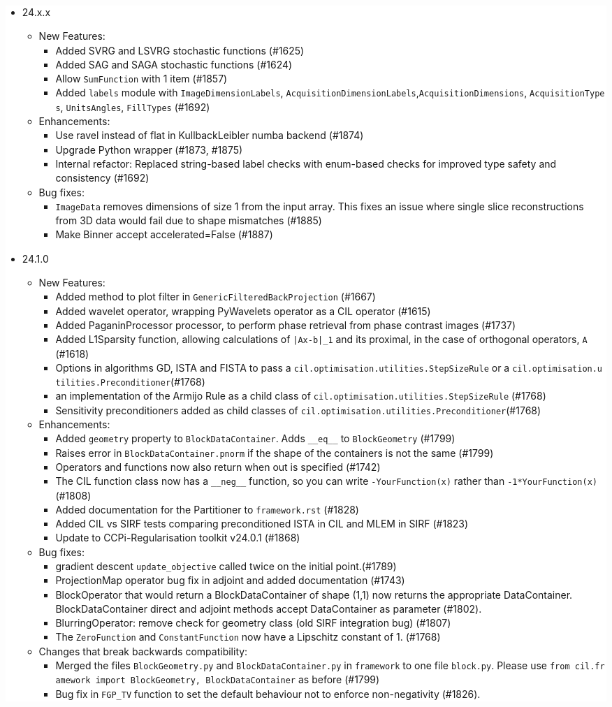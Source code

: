 * 24.x.x
  - New Features:
    - Added SVRG and LSVRG stochastic functions (#1625)
    - Added SAG and SAGA stochastic functions (#1624)
    - Allow `SumFunction` with 1 item (#1857)
    - Added `labels` module with `ImageDimensionLabels`, `AcquisitionDimensionLabels`,`AcquisitionDimensions`, `AcquisitionTypes`, `UnitsAngles`, `FillTypes` (#1692)
  - Enhancements:
    - Use ravel instead of flat in KullbackLeibler numba backend (#1874)
    - Upgrade Python wrapper (#1873, #1875)
    - Internal refactor: Replaced string-based label checks with enum-based checks for improved type safety and consistency (#1692)
  - Bug fixes:
    - `ImageData` removes dimensions of size 1 from the input array. This fixes an issue where single slice reconstructions from 3D data would fail due to shape mismatches (#1885)
    - Make Binner accept accelerated=False (#1887)

* 24.1.0
  - New Features:
    - Added method to plot filter in `GenericFilteredBackProjection` (#1667)
    - Added wavelet operator, wrapping PyWavelets operator as a CIL operator (#1615)
    - Added PaganinProcessor processor, to perform phase retrieval from phase contrast images (#1737)
    - Added L1Sparsity function, allowing calculations of `|Ax-b|_1` and its proximal, in the case of orthogonal operators, `A` (#1618)
    - Options in algorithms GD, ISTA and FISTA to pass a `cil.optimisation.utilities.StepSizeRule` or a `cil.optimisation.utilities.Preconditioner`(#1768)
    - an implementation of the Armijo Rule as a child class of  `cil.optimisation.utilities.StepSizeRule` (#1768)
    - Sensitivity preconditioners added as child classes of `cil.optimisation.utilities.Preconditioner`(#1768)
  - Enhancements:
    - Added `geometry` property to `BlockDataContainer`. Adds `__eq__` to `BlockGeometry` (#1799)
    - Raises error in `BlockDataContainer.pnorm` if the shape of the containers is not the same (#1799)
    - Operators and functions now also return when out is specified (#1742)
    - The CIL function class now has a `__neg__` function, so you can write `-YourFunction(x)` rather than `-1*YourFunction(x)` (#1808)
    - Added documentation for the Partitioner to `framework.rst` (#1828)
    - Added CIL vs SIRF tests comparing preconditioned ISTA in CIL and MLEM in SIRF (#1823)
    - Update to CCPi-Regularisation toolkit v24.0.1 (#1868)
  - Bug fixes:
    - gradient descent `update_objective` called twice on the initial point.(#1789)
    - ProjectionMap operator bug fix in adjoint and added documentation (#1743)
    - BlockOperator that would return a BlockDataContainer of shape (1,1) now returns the appropriate DataContainer. BlockDataContainer direct and adjoint methods accept DataContainer as parameter (#1802).
    - BlurringOperator: remove check for geometry class (old SIRF integration bug) (#1807)
    - The `ZeroFunction` and `ConstantFunction` now have a Lipschitz constant of 1. (#1768)
  - Changes that break backwards compatibility:
    - Merged the files `BlockGeometry.py` and `BlockDataContainer.py` in `framework` to one file `block.py`. Please use `from cil.framework import BlockGeometry, BlockDataContainer` as before (#1799)
    - Bug fix in `FGP_TV` function to set the default behaviour not to enforce non-negativity (#1826).
